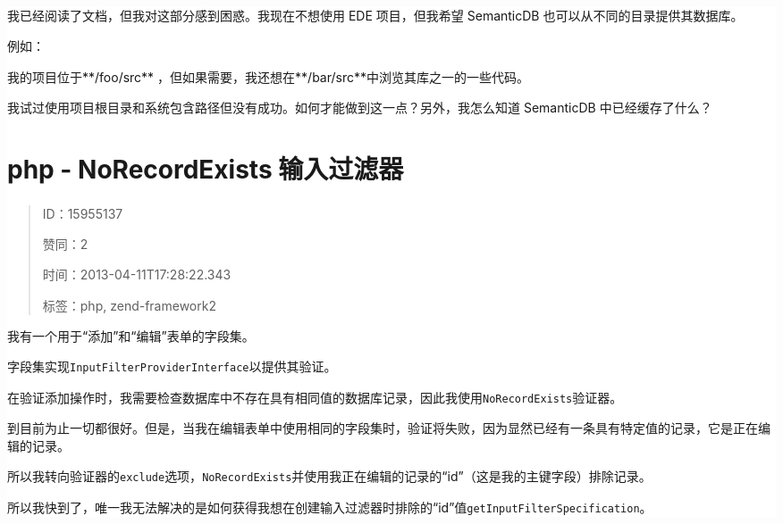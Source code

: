 我已经阅读了文档，但我对这部分感到困惑。我现在不想使用 EDE 项目，但我希望 SemanticDB 也可以从不同的目录提供其数据库。

例如：

我的项目位于**/foo/src** ，但如果需要，我还想在**/bar/src**中浏览其库之一的一些代码。

我试过使用项目根目录和系统包含路径但没有成功。如何才能做到这一点？另外，我怎么知道 SemanticDB 中已经缓存了什么？

# php - NoRecordExists 输入过滤器

> ID：15955137
> 
> 赞同：2
> 
> 时间：2013-04-11T17:28:22.343
> 
> 标签：php, zend-framework2

我有一个用于“添加”和“编辑”表单的字段集。

字段集实现`InputFilterProviderInterface`以提供其验证。

在验证添加操作时，我需要检查数据库中不存在具有相同值的数据库记录，因此我使用`NoRecordExists`验证器。

到目前为止一切都很好。但是，当我在编辑表单中使用相同的字段集时，验证将失败，因为显然已经有一条具有特定值的记录，它是正在编辑的记录。

所以我转向验证器的`exclude`选项，`NoRecordExists`并使用我正在编辑的记录的“id”（这是我的主键字段）排除记录。

所以我快到了，唯一我无法解决的是如何获得我想在创建输入过滤器时排除的“id”值`getInputFilterSpecification`。


